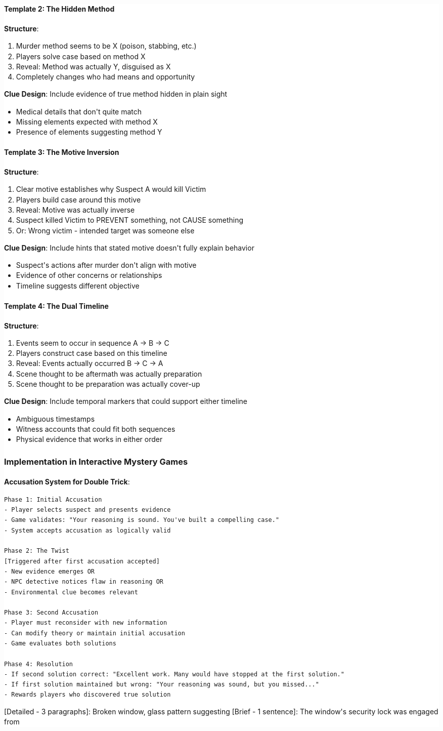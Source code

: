 #### Template 2: The Hidden Method

**Structure**:
1. Murder method seems to be X (poison, stabbing, etc.)
2. Players solve case based on method X
3. Reveal: Method was actually Y, disguised as X
4. Completely changes who had means and opportunity

**Clue Design**: Include evidence of true method hidden in plain sight
- Medical details that don't quite match
- Missing elements expected with method X
- Presence of elements suggesting method Y

#### Template 3: The Motive Inversion

**Structure**:
1. Clear motive establishes why Suspect A would kill Victim
2. Players build case around this motive
3. Reveal: Motive was actually inverse
4. Suspect killed Victim to PREVENT something, not CAUSE something
5. Or: Wrong victim - intended target was someone else

**Clue Design**: Include hints that stated motive doesn't fully explain behavior
- Suspect's actions after murder don't align with motive
- Evidence of other concerns or relationships
- Timeline suggests different objective

#### Template 4: The Dual Timeline

**Structure**:
1. Events seem to occur in sequence A → B → C
2. Players construct case based on this timeline
3. Reveal: Events actually occurred B → C → A
4. Scene thought to be aftermath was actually preparation
5. Scene thought to be preparation was actually cover-up

**Clue Design**: Include temporal markers that could support either timeline
- Ambiguous timestamps
- Witness accounts that could fit both sequences
- Physical evidence that works in either order

### Implementation in Interactive Mystery Games

**Accusation System for Double Trick**:

```
Phase 1: Initial Accusation
- Player selects suspect and presents evidence
- Game validates: "Your reasoning is sound. You've built a compelling case."
- System accepts accusation as logically valid

Phase 2: The Twist
[Triggered after first accusation accepted]
- New evidence emerges OR
- NPC detective notices flaw in reasoning OR
- Environmental clue becomes relevant

Phase 3: Second Accusation
- Player must reconsider with new information
- Can modify theory or maintain initial accusation
- Game evaluates both solutions

Phase 4: Resolution
- If second solution correct: "Excellent work. Many would have stopped at the first solution."
- If first solution maintained but wrong: "Your reasoning was sound, but you missed..."
- Rewards players who discovered true solution
```

[Detailed - 3 paragraphs]: Broken window, glass pattern suggesting
[Brief - 1 sentence]: The window's security lock was engaged from